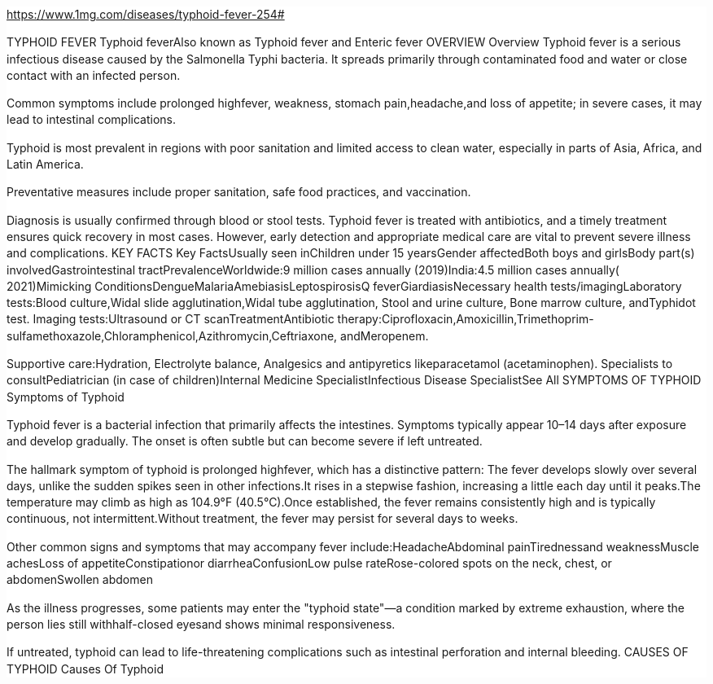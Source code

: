 https://www.1mg.com/diseases/typhoid-fever-254#

TYPHOID FEVER
Typhoid feverAlso known as Typhoid fever and Enteric fever
OVERVIEW
Overview
Typhoid fever is a serious infectious disease caused by the Salmonella Typhi bacteria. It spreads primarily through contaminated food and water or close contact with an infected person.

Common symptoms include prolonged highfever, weakness, stomach pain,headache,and loss of appetite; in severe cases, it may lead to intestinal complications.

Typhoid is most prevalent in regions with poor sanitation and limited access to clean water, especially in parts of Asia, Africa, and Latin America.

Preventative measures include proper sanitation, safe food practices, and vaccination.

Diagnosis is usually confirmed through blood or stool tests. Typhoid fever is treated with antibiotics, and a timely treatment ensures quick recovery in most cases. However, early detection and appropriate medical care are vital to prevent severe illness and complications.
KEY FACTS
Key FactsUsually seen inChildren under 15 yearsGender affectedBoth boys and girlsBody part(s) involvedGastrointestinal tractPrevalenceWorldwide:9 million cases annually (2019)India:4.5 million cases annually( 2021)Mimicking ConditionsDengueMalariaAmebiasisLeptospirosisQ feverGiardiasisNecessary health tests/imagingLaboratory tests:Blood culture,Widal slide agglutination,Widal tube agglutination, Stool and urine culture, Bone marrow culture, andTyphidot test.
Imaging tests:Ultrasound or CT scanTreatmentAntibiotic therapy:Ciprofloxacin,Amoxicillin,Trimethoprim-sulfamethoxazole,Chloramphenicol,Azithromycin,Ceftriaxone, andMeropenem.

Supportive care:Hydration, Electrolyte balance, Analgesics and antipyretics likeparacetamol (acetaminophen).
Specialists to consultPediatrician (in case of children)Internal Medicine SpecialistInfectious Disease SpecialistSee All
SYMPTOMS OF TYPHOID
Symptoms of Typhoid

Typhoid fever is a bacterial infection that primarily affects the intestines. Symptoms typically appear 10–14 days after exposure and develop gradually. The onset is often subtle but can become severe if left untreated.

The hallmark symptom of typhoid is prolonged highfever, which has a distinctive pattern:
The fever develops slowly over several days, unlike the sudden spikes seen in other infections.It rises in a stepwise fashion, increasing a little each day until it peaks.The temperature may climb as high as 104.9°F (40.5°C).Once established, the fever remains consistently high and is typically continuous, not intermittent.Without treatment, the fever may persist for several days to weeks.


Other common signs and symptoms that may accompany fever include:HeadacheAbdominal painTirednessand weaknessMuscle achesLoss of appetiteConstipationor diarrheaConfusionLow pulse rateRose-colored spots on the neck, chest, or abdomenSwollen abdomen


As the illness progresses, some patients may enter the "typhoid state"—a condition marked by extreme exhaustion, where the person lies still withhalf-closed eyesand shows minimal responsiveness.

If untreated, typhoid can lead to life-threatening complications such as intestinal perforation and internal bleeding.
CAUSES OF TYPHOID
Causes Of Typhoid
